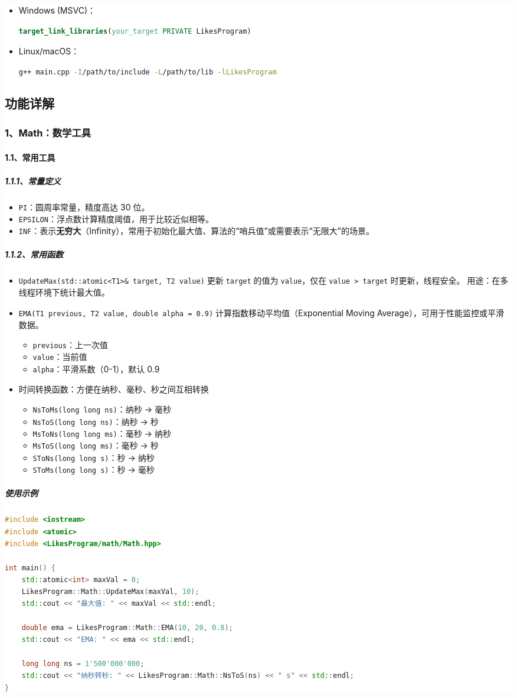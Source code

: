    * Windows (MSVC)：

     ```cmake
     target_link_libraries(your_target PRIVATE LikesProgram)
     ```
   * Linux/macOS：

     ```bash
     g++ main.cpp -I/path/to/include -L/path/to/lib -lLikesProgram
     ```

## 功能详解

### 1、Math：数学工具

#### 1.1、常用工具

##### 1.1.1、常量定义

* `PI`：圆周率常量，精度高达 30 位。
* `EPSILON`：浮点数计算精度阈值，用于比较近似相等。
* `INF`：表示**无穷大**（Infinity），常用于初始化最大值、算法的“哨兵值”或需要表示“无限大”的场景。

##### 1.1.2、常用函数

* `UpdateMax(std::atomic<T1>& target, T2 value)`
  更新 `target` 的值为 `value`，仅在 `value > target` 时更新，线程安全。
  用途：在多线程环境下统计最大值。

* `EMA(T1 previous, T2 value, double alpha = 0.9)`
  计算指数移动平均值（Exponential Moving Average），可用于性能监控或平滑数据。

  * `previous`：上一次值
  * `value`：当前值
  * `alpha`：平滑系数（0-1），默认 0.9

* 时间转换函数：方便在纳秒、毫秒、秒之间互相转换

  * `NsToMs(long long ns)`：纳秒 → 毫秒
  * `NsToS(long long ns)`：纳秒 → 秒
  * `MsToNs(long long ms)`：毫秒 → 纳秒
  * `MsToS(long long ms)`：毫秒 → 秒
  * `SToNs(long long s)`：秒 → 纳秒
  * `SToMs(long long s)`：秒 → 毫秒

##### 使用示例

```cpp
#include <iostream>
#include <atomic>
#include <LikesProgram/math/Math.hpp>

int main() {
    std::atomic<int> maxVal = 0;
    LikesProgram::Math::UpdateMax(maxVal, 10);
    std::cout << "最大值: " << maxVal << std::endl;

    double ema = LikesProgram::Math::EMA(10, 20, 0.8);
    std::cout << "EMA: " << ema << std::endl;

    long long ns = 1'500'000'000;
    std::cout << "纳秒转秒: " << LikesProgram::Math::NsToS(ns) << " s" << std::endl;
}
```
